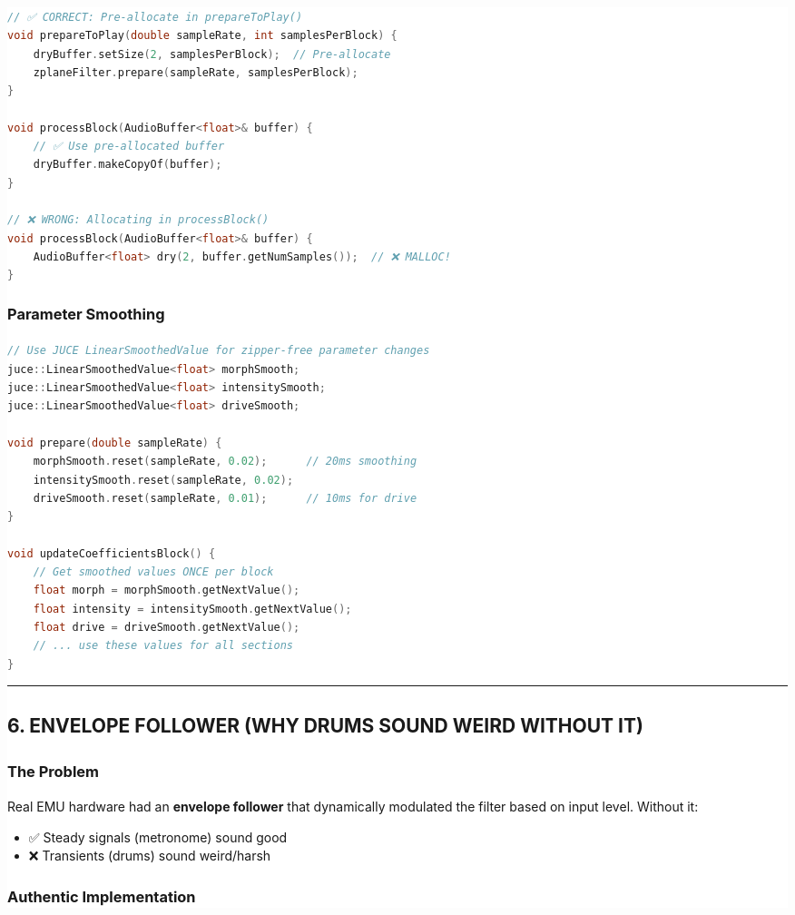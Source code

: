 ```cpp
// ✅ CORRECT: Pre-allocate in prepareToPlay()
void prepareToPlay(double sampleRate, int samplesPerBlock) {
    dryBuffer.setSize(2, samplesPerBlock);  // Pre-allocate
    zplaneFilter.prepare(sampleRate, samplesPerBlock);
}

void processBlock(AudioBuffer<float>& buffer) {
    // ✅ Use pre-allocated buffer
    dryBuffer.makeCopyOf(buffer);
}

// ❌ WRONG: Allocating in processBlock()
void processBlock(AudioBuffer<float>& buffer) {
    AudioBuffer<float> dry(2, buffer.getNumSamples());  // ❌ MALLOC!
}
```

### Parameter Smoothing

```cpp
// Use JUCE LinearSmoothedValue for zipper-free parameter changes
juce::LinearSmoothedValue<float> morphSmooth;
juce::LinearSmoothedValue<float> intensitySmooth;
juce::LinearSmoothedValue<float> driveSmooth;

void prepare(double sampleRate) {
    morphSmooth.reset(sampleRate, 0.02);      // 20ms smoothing
    intensitySmooth.reset(sampleRate, 0.02);
    driveSmooth.reset(sampleRate, 0.01);      // 10ms for drive
}

void updateCoefficientsBlock() {
    // Get smoothed values ONCE per block
    float morph = morphSmooth.getNextValue();
    float intensity = intensitySmooth.getNextValue();
    float drive = driveSmooth.getNextValue();
    // ... use these values for all sections
}
```

---

## 6. ENVELOPE FOLLOWER (WHY DRUMS SOUND WEIRD WITHOUT IT)

### The Problem
Real EMU hardware had an **envelope follower** that dynamically modulated the filter based on input level. Without it:
- ✅ Steady signals (metronome) sound good
- ❌ Transients (drums) sound weird/harsh

### Authentic Implementation
